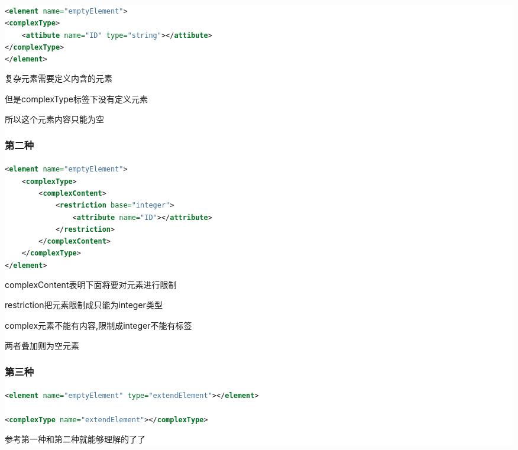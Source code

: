 ```xml
<element name="emptyElement">
<complexType>
	<attibute name="ID" type="string"></attibute>    
</complexType>
</element>
```

复杂元素需要定义内含的元素

但是complexType标签下没有定义元素

所以这个元素内容只能为空

### 第二种

```xml
<element name="emptyElement">
	<complexType>
    	<complexContent>
        	<restriction base="integer">
            	<attribute name="ID"></attribute>
            </restriction>
        </complexContent>
    </complexType>
</element>
```

complexContent表明下面将要对元素进行限制

restriction把元素限制成只能为integer类型

complex元素不能有内容,限制成integer不能有标签

两者叠加则为空元素

### 第三种

```xml
<element name="emptyElement" type="extendElement"></element>

<complexType name="extendElement"></complexType>
```

参考第一种和第二种就能够理解的了了

